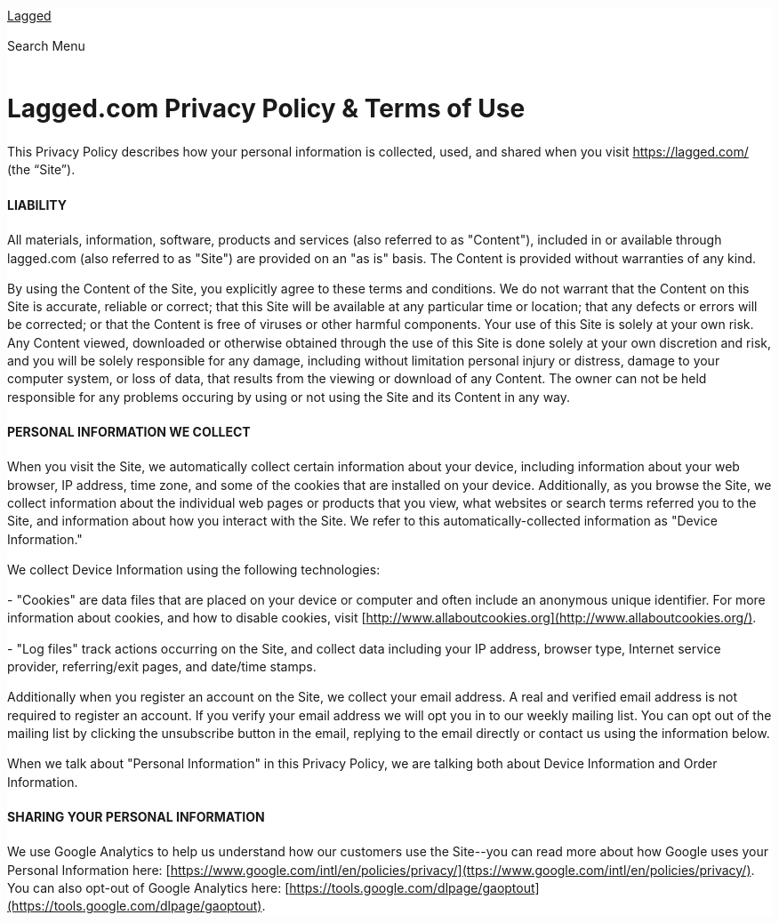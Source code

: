 [Lagged](https://lagged.com/ "Lagged")

Search Menu

Lagged.com Privacy Policy & Terms of Use
========================================

This Privacy Policy describes how your personal information is collected, used, and shared when you visit https://lagged.com/ (the “Site”).

#### LIABILITY

All materials, information, software, products and services (also referred to as "Content"), included in or available through lagged.com (also referred to as "Site") are provided on an "as is" basis. The Content is provided without warranties of any kind.  
  
By using the Content of the Site, you explicitly agree to these terms and conditions. We do not warrant that the Content on this Site is accurate, reliable or correct; that this Site will be available at any particular time or location; that any defects or errors will be corrected; or that the Content is free of viruses or other harmful components. Your use of this Site is solely at your own risk. Any Content viewed, downloaded or otherwise obtained through the use of this Site is done solely at your own discretion and risk, and you will be solely responsible for any damage, including without limitation personal injury or distress, damage to your computer system, or loss of data, that results from the viewing or download of any Content. The owner can not be held responsible for any problems occuring by using or not using the Site and its Content in any way.

#### PERSONAL INFORMATION WE COLLECT

When you visit the Site, we automatically collect certain information about your device, including information about your web browser, IP address, time zone, and some of the cookies that are installed on your device. Additionally, as you browse the Site, we collect information about the individual web pages or products that you view, what websites or search terms referred you to the Site, and information about how you interact with the Site. We refer to this automatically-collected information as "Device Information."

We collect Device Information using the following technologies:

\- "Cookies" are data files that are placed on your device or computer and often include an anonymous unique identifier. For more information about cookies, and how to disable cookies, visit [http://www.allaboutcookies.org](http://www.allaboutcookies.org/).

\- "Log files" track actions occurring on the Site, and collect data including your IP address, browser type, Internet service provider, referring/exit pages, and date/time stamps.

Additionally when you register an account on the Site, we collect your email address. A real and verified email address is not required to register an account. If you verify your email address we will opt you in to our weekly mailing list. You can opt out of the mailing list by clicking the unsubscribe button in the email, replying to the email directly or contact us using the information below.

When we talk about "Personal Information" in this Privacy Policy, we are talking both about Device Information and Order Information.

#### SHARING YOUR PERSONAL INFORMATION

We use Google Analytics to help us understand how our customers use the Site--you can read more about how Google uses your Personal Information here: [https://www.google.com/intl/en/policies/privacy/](ttps://www.google.com/intl/en/policies/privacy/). You can also opt-out of Google Analytics here: [https://tools.google.com/dlpage/gaoptout](https://tools.google.com/dlpage/gaoptout).
